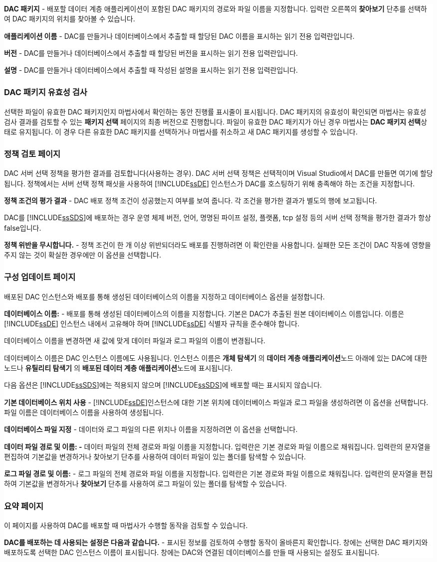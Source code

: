  **DAC 패키지** - 배포할 데이터 계층 애플리케이션이 포함된 DAC 패키지의 경로와 파일 이름을 지정합니다. 입력란 오른쪽의 **찾아보기** 단추를 선택하여 DAC 패키지의 위치를 찾아볼 수 있습니다.  
  
 **애플리케이션 이름** - DAC를 만들거나 데이터베이스에서 추출할 때 할당된 DAC 이름을 표시하는 읽기 전용 입력란입니다.  
  
 **버전** - DAC를 만들거나 데이터베이스에서 추출할 때 할당된 버전을 표시하는 읽기 전용 입력란입니다.  
  
 **설명** - DAC를 만들거나 데이터베이스에서 추출할 때 작성된 설명을 표시하는 읽기 전용 입력란입니다.  
  
### <a name="validating-the-dac-package"></a>DAC 패키지 유효성 검사  
 선택한 파일이 유효한 DAC 패키지인지 마법사에서 확인하는 동안 진행률 표시줄이 표시됩니다. DAC 패키지의 유효성이 확인되면 마법사는 유효성 검사 결과를 검토할 수 있는 **패키지 선택** 페이지의 최종 버전으로 진행합니다. 파일이 유효한 DAC 패키지가 아닌 경우 마법사는 **DAC 패키지 선택**상태로 유지됩니다. 이 경우 다른 유효한 DAC 패키지를 선택하거나 마법사를 취소하고 새 DAC 패키지를 생성할 수 있습니다.  
  
  ### <a name="review-policy-page"></a>정책 검토 페이지  
 DAC 서버 선택 정책을 평가한 결과를 검토합니다(사용하는 경우). DAC 서버 선택 정책은 선택적이며 Visual Studio에서 DAC를 만들면 여기에 할당됩니다. 정책에서는 서버 선택 정책 패싯을 사용하여 [!INCLUDE[ssDE](../../includes/ssde-md.md)] 인스턴스가 DAC를 호스팅하기 위해 충족해야 하는 조건을 지정합니다.  
  
 **정책 조건의 평가 결과** - DAC 배포 정책 조건이 성공했는지 여부를 보여 줍니다. 각 조건을 평가한 결과가 별도의 행에 보고됩니다.  
  
 DAC를 [!INCLUDE[ssSDS](../../includes/sssds-md.md)]에 배포하는 경우 운영 체제 버전, 언어, 명명된 파이프 설정, 플랫폼, tcp 설정 등의 서버 선택 정책을 평가한 결과가 항상 false입니다.  
  
 **정책 위반을 무시합니다.** - 정책 조건이 한 개 이상 위반되더라도 배포를 진행하려면 이 확인란을 사용합니다. 실패한 모든 조건이 DAC 작동에 영향을 주지 않는 것이 확실한 경우에만 이 옵션을 선택합니다.  
   
### <a name="update-configuration-page"></a>구성 업데이트 페이지  
 배포된 DAC 인스턴스와 배포를 통해 생성된 데이터베이스의 이름을 지정하고 데이터베이스 옵션을 설정합니다.  
  
 **데이터베이스 이름:** - 배포를 통해 생성된 데이터베이스의 이름을 지정합니다. 기본은 DAC가 추출된 원본 데이터베이스 이름입니다. 이름은 [!INCLUDE[ssDE](../../includes/ssde-md.md)] 인스턴스 내에서 고유해야 하며 [!INCLUDE[ssDE](../../includes/ssde-md.md)] 식별자 규칙을 준수해야 합니다.  
  
 데이터베이스 이름을 변경하면 새 값에 맞게 데이터 파일과 로그 파일의 이름이 변경됩니다.  
  
 데이터베이스 이름은 DAC 인스턴스 이름에도 사용됩니다. 인스턴스 이름은 **개체 탐색기** 의 **데이터 계층 애플리케이션**노드 아래에 있는 DAC에 대한 노드나 **유틸리티 탐색기** 의 **배포된 데이터 계층 애플리케이션**노드에 표시됩니다.  
  
 다음 옵션은 [!INCLUDE[ssSDS](../../includes/sssds-md.md)]에는 적용되지 않으며 [!INCLUDE[ssSDS](../../includes/sssds-md.md)]에 배포할 때는 표시되지 않습니다.  
  
 **기본 데이터베이스 위치 사용** - [!INCLUDE[ssDE](../../includes/ssde-md.md)]인스턴스에 대한 기본 위치에 데이터베이스 파일과 로그 파일을 생성하려면 이 옵션을 선택합니다. 파일 이름은 데이터베이스 이름을 사용하여 생성됩니다.  
  
 **데이터베이스 파일 지정** - 데이터와 로그 파일의 다른 위치나 이름을 지정하려면 이 옵션을 선택합니다.  
  
 **데이터 파일 경로 및 이름: -** 데이터 파일의 전체 경로와 파일 이름을 지정합니다. 입력란은 기본 경로와 파일 이름으로 채워집니다. 입력란의 문자열을 편집하여 기본값을 변경하거나 찾아보기 단추를 사용하여 데이터 파일이 있는 폴더를 탐색할 수 있습니다.  
  
 **로그 파일 경로 및 이름:** - 로그 파일의 전체 경로와 파일 이름을 지정합니다. 입력란은 기본 경로와 파일 이름으로 채워집니다. 입력란의 문자열을 편집하여 기본값을 변경하거나 **찾아보기** 단추를 사용하여 로그 파일이 있는 폴더를 탐색할 수 있습니다.  
  
###  <a name="Summary"></a> 요약 페이지  
 이 페이지를 사용하여 DAC를 배포할 때 마법사가 수행할 동작을 검토할 수 있습니다.  
  
 **DAC를 배포하는 데 사용되는 설정은 다음과 같습니다.** - 표시된 정보를 검토하여 수행할 동작이 올바른지 확인합니다. 창에는 선택한 DAC 패키지와 배포하도록 선택한 DAC 인스턴스 이름이 표시됩니다. 창에는 DAC와 연결된 데이터베이스를 만들 때 사용되는 설정도 표시됩니다.  
   